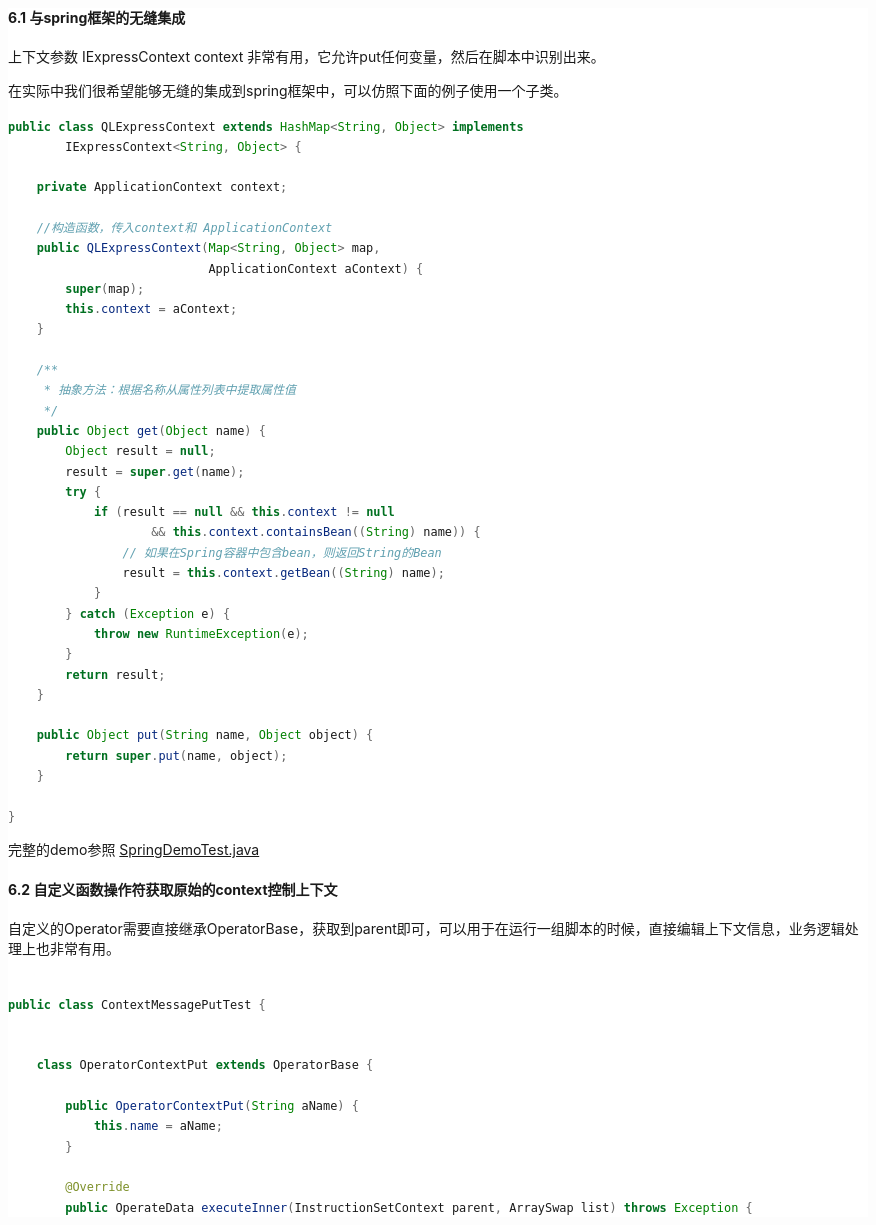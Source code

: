 #### 6.1 与spring框架的无缝集成
上下文参数 IExpressContext context 非常有用，它允许put任何变量，然后在脚本中识别出来。

在实际中我们很希望能够无缝的集成到spring框架中，可以仿照下面的例子使用一个子类。

```java
public class QLExpressContext extends HashMap<String, Object> implements
		IExpressContext<String, Object> {

	private ApplicationContext context;

	//构造函数，传入context和 ApplicationContext
	public QLExpressContext(Map<String, Object> map,
                            ApplicationContext aContext) {
		super(map);
		this.context = aContext;
	}

	/**
	 * 抽象方法：根据名称从属性列表中提取属性值
	 */
	public Object get(Object name) {
		Object result = null;
		result = super.get(name);
		try {
			if (result == null && this.context != null
					&& this.context.containsBean((String) name)) {
				// 如果在Spring容器中包含bean，则返回String的Bean
				result = this.context.getBean((String) name);
			}
		} catch (Exception e) {
			throw new RuntimeException(e);
		}
		return result;
	}

	public Object put(String name, Object object) {
		return super.put(name, object);
	}

}

```

完整的demo参照 [SpringDemoTest.java](https://github.com/alibaba/QLExpress/blob/master/src/test/java/com/ql/util/express/test/spring/SpringDemoTest.java)


#### 6.2 自定义函数操作符获取原始的context控制上下文

自定义的Operator需要直接继承OperatorBase，获取到parent即可，可以用于在运行一组脚本的时候，直接编辑上下文信息，业务逻辑处理上也非常有用。

```java

public class ContextMessagePutTest {
    
    
    class OperatorContextPut extends OperatorBase {
        
        public OperatorContextPut(String aName) {
            this.name = aName;
        }
    
        @Override
        public OperateData executeInner(InstructionSetContext parent, ArraySwap list) throws Exception {
```